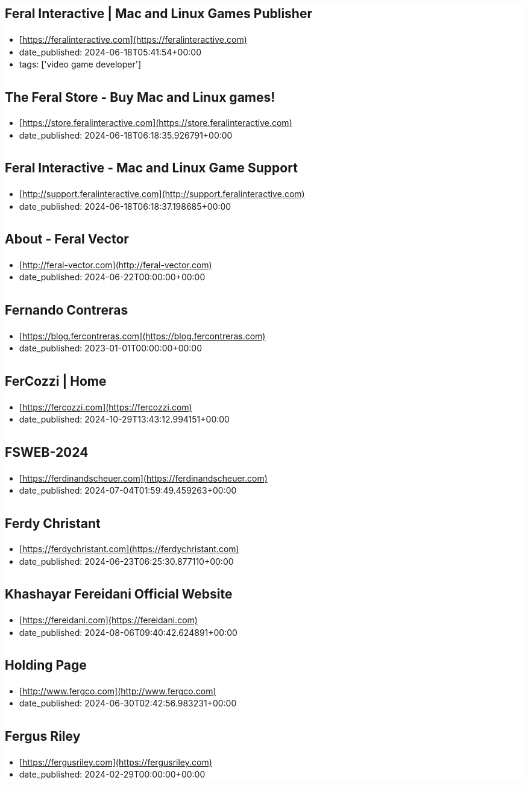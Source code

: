  ## Feral Interactive | Mac and Linux Games Publisher
 - [https://feralinteractive.com](https://feralinteractive.com)
 - date_published: 2024-06-18T05:41:54+00:00
 - tags: ['video game developer']

 ## The Feral Store - Buy Mac and Linux games!
 - [https://store.feralinteractive.com](https://store.feralinteractive.com)
 - date_published: 2024-06-18T06:18:35.926791+00:00

 ## Feral Interactive - Mac and Linux Game Support
 - [http://support.feralinteractive.com](http://support.feralinteractive.com)
 - date_published: 2024-06-18T06:18:37.198685+00:00

 ## About - Feral Vector
 - [http://feral-vector.com](http://feral-vector.com)
 - date_published: 2024-06-22T00:00:00+00:00

 ## Fernando Contreras
 - [https://blog.fercontreras.com](https://blog.fercontreras.com)
 - date_published: 2023-01-01T00:00:00+00:00

 ## FerCozzi | Home
 - [https://fercozzi.com](https://fercozzi.com)
 - date_published: 2024-10-29T13:43:12.994151+00:00

 ## FSWEB-2024
 - [https://ferdinandscheuer.com](https://ferdinandscheuer.com)
 - date_published: 2024-07-04T01:59:49.459263+00:00

 ## Ferdy Christant
 - [https://ferdychristant.com](https://ferdychristant.com)
 - date_published: 2024-06-23T06:25:30.877110+00:00

 ## Khashayar Fereidani Official Website
 - [https://fereidani.com](https://fereidani.com)
 - date_published: 2024-08-06T09:40:42.624891+00:00

 ## Holding Page
 - [http://www.fergco.com](http://www.fergco.com)
 - date_published: 2024-06-30T02:42:56.983231+00:00

 ## Fergus Riley
 - [https://fergusriley.com](https://fergusriley.com)
 - date_published: 2024-02-29T00:00:00+00:00
